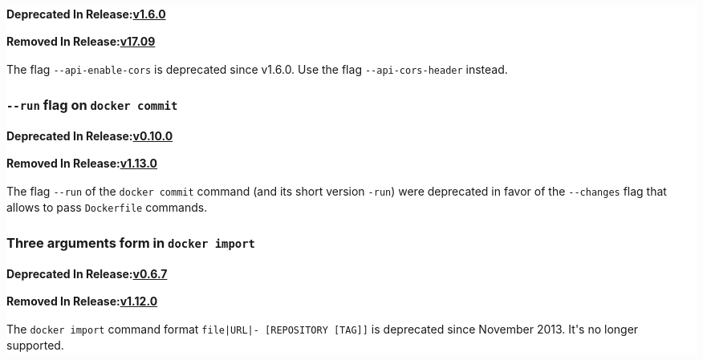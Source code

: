 **Deprecated In Release:[v1.6.0](https://github.com/docker/docker/releases/tag/v1.6.0)**

**Removed In Release:[v17.09](https://github.com/docker/docker-ce/releases/tag/v17.09.0-ce)**

The flag `--api-enable-cors` is deprecated since v1.6.0. Use the flag `--api-cors-header` instead.

### `--run` flag on `docker commit`

**Deprecated In Release:[v0.10.0](https://github.com/docker/docker/releases/tag/v0.10.0)**

**Removed In Release:[v1.13.0](https://github.com/docker/docker/releases/tag/v1.13.0)**

The flag `--run` of the `docker commit` command \(and its short version `-run`\) were deprecated in favor of the `--changes` flag that allows to pass `Dockerfile` commands.

### Three arguments form in `docker import`

**Deprecated In Release:[v0.6.7](https://github.com/docker/docker/releases/tag/v0.6.7)**

**Removed In Release:[v1.12.0](https://github.com/docker/docker/releases/tag/v1.12.0)**

The `docker import` command format `file|URL|- [REPOSITORY [TAG]]` is deprecated since November 2013. It's no longer supported.